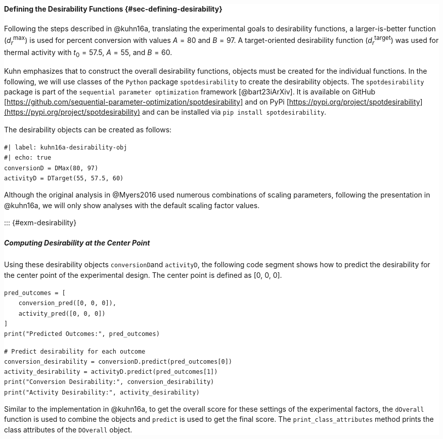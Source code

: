 
#### Defining the Desirability Functions {#sec-defining-desirability}

Following the steps described in @kuhn16a, translating the experimental goals to desirability functions, a larger-is-better function ($d_r^{\text{max}}$) is used for percent conversion with values $A = 80$ and $B = 97$.
A target-oriented desirability function ($d_r^{\text{target}}$) was used for thermal activity with $t_0 = 57.5$, $A = 55$, and $B = 60$.

Kuhn emphasizes that to construct the overall desirability functions, objects must be created for the individual functions. In the following, we will use classes of the `Python` package `spotdesirability` to create the desirability objects.
The `spotdesirability` package is part of the `sequential parameter optimization` framework [@bart23iArXiv]. It is available on GitHub [https://github.com/sequential-parameter-optimization/spotdesirability] and on PyPi [https://pypi.org/project/spotdesirability](https://pypi.org/project/spotdesirability) and can be installed via `pip install spotdesirability`.

The desirability objects can be created as follows:

```{python}
#| label: kuhn16a-desirability-obj
#| echo: true
conversionD = DMax(80, 97)
activityD = DTarget(55, 57.5, 60)
```

Although the original analysis in @Myers2016 used numerous combinations of scaling parameters, following the presentation in @kuhn16a, we will only show analyses with the default scaling factor values.  


::: {#exm-desirability}

##### Computing Desirability at the Center Point

Using these desirability objects `conversionD`and `activityD`, the following code segment shows how to predict the desirability for the center point of the experimental design. The center point is defined as [0, 0, 0].

```{python}
pred_outcomes = [
    conversion_pred([0, 0, 0]),
    activity_pred([0, 0, 0])
]
print("Predicted Outcomes:", pred_outcomes)
```


```{python}
# Predict desirability for each outcome
conversion_desirability = conversionD.predict(pred_outcomes[0])
activity_desirability = activityD.predict(pred_outcomes[1])
print("Conversion Desirability:", conversion_desirability)
print("Activity Desirability:", activity_desirability)
```

Similar to the implementation in @kuhn16a, to get the overall score for these settings of the experimental factors, the `dOverall` function is used to combine the objects and `predict` is used to get the final score. The `print_class_attributes` method prints the class attributes of the `DOverall` object.
